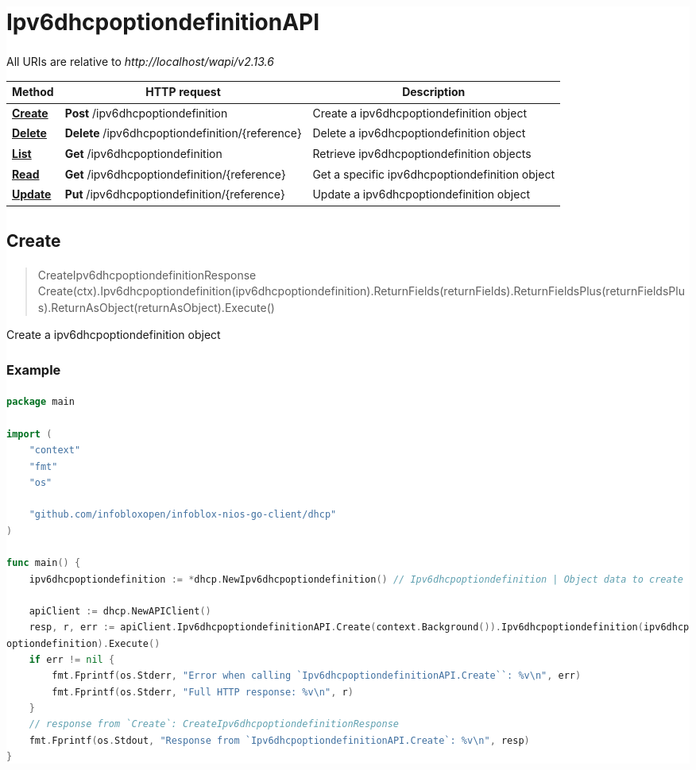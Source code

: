 # Ipv6dhcpoptiondefinitionAPI

All URIs are relative to *http://localhost/wapi/v2.13.6*

Method | HTTP request | Description
------------- | ------------- | -------------
[**Create**](Ipv6dhcpoptiondefinitionAPI.md#Create) | **Post** /ipv6dhcpoptiondefinition | Create a ipv6dhcpoptiondefinition object
[**Delete**](Ipv6dhcpoptiondefinitionAPI.md#Delete) | **Delete** /ipv6dhcpoptiondefinition/{reference} | Delete a ipv6dhcpoptiondefinition object
[**List**](Ipv6dhcpoptiondefinitionAPI.md#List) | **Get** /ipv6dhcpoptiondefinition | Retrieve ipv6dhcpoptiondefinition objects
[**Read**](Ipv6dhcpoptiondefinitionAPI.md#Read) | **Get** /ipv6dhcpoptiondefinition/{reference} | Get a specific ipv6dhcpoptiondefinition object
[**Update**](Ipv6dhcpoptiondefinitionAPI.md#Update) | **Put** /ipv6dhcpoptiondefinition/{reference} | Update a ipv6dhcpoptiondefinition object



## Create

> CreateIpv6dhcpoptiondefinitionResponse Create(ctx).Ipv6dhcpoptiondefinition(ipv6dhcpoptiondefinition).ReturnFields(returnFields).ReturnFieldsPlus(returnFieldsPlus).ReturnAsObject(returnAsObject).Execute()

Create a ipv6dhcpoptiondefinition object



### Example

```go
package main

import (
	"context"
	"fmt"
	"os"

	"github.com/infobloxopen/infoblox-nios-go-client/dhcp"
)

func main() {
	ipv6dhcpoptiondefinition := *dhcp.NewIpv6dhcpoptiondefinition() // Ipv6dhcpoptiondefinition | Object data to create

	apiClient := dhcp.NewAPIClient()
	resp, r, err := apiClient.Ipv6dhcpoptiondefinitionAPI.Create(context.Background()).Ipv6dhcpoptiondefinition(ipv6dhcpoptiondefinition).Execute()
	if err != nil {
		fmt.Fprintf(os.Stderr, "Error when calling `Ipv6dhcpoptiondefinitionAPI.Create``: %v\n", err)
		fmt.Fprintf(os.Stderr, "Full HTTP response: %v\n", r)
	}
	// response from `Create`: CreateIpv6dhcpoptiondefinitionResponse
	fmt.Fprintf(os.Stdout, "Response from `Ipv6dhcpoptiondefinitionAPI.Create`: %v\n", resp)
}
```
